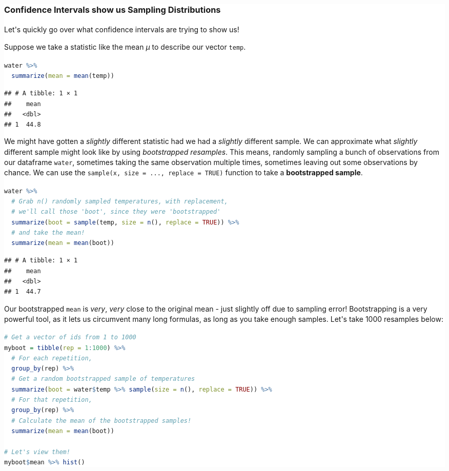 ###  Confidence Intervals show us Sampling Distributions 

Let's quickly go over what confidence intervals are trying to show us!

Suppose we take a statistic like the mean $\mu$ to describe our vector `temp`.


```r
water %>%
  summarize(mean = mean(temp))
```

```
## # A tibble: 1 × 1
##    mean
##   <dbl>
## 1  44.8
```

We might have gotten a *slightly* different statistic had we had a *slightly* different sample. We can approximate what *slightly* different sample might look like by using *bootstrapped resamples*. This means, randomly sampling a bunch of observations from our dataframe `water`,  sometimes taking the same observation multiple times, sometimes leaving out some observations by chance. We can use the `sample(x, size = ..., replace = TRUE)` function to take a **bootstrapped sample**.


```r
water %>%
  # Grab n() randomly sampled temperatures, with replacement,
  # we'll call those 'boot', since they were 'bootstrapped'
  summarize(boot = sample(temp, size = n(), replace = TRUE)) %>%
  # and take the mean!
  summarize(mean = mean(boot))
```

```
## # A tibble: 1 × 1
##    mean
##   <dbl>
## 1  44.7
```

Our bootstrapped `mean` is *very*, *very* close to the original mean - just slightly off due to sampling error! Bootstrapping is a very powerful tool, as it lets us circumvent many long formulas, as long as you take enough samples. Let's take 1000 resamples below:


```r
# Get a vector of ids from 1 to 1000
myboot = tibble(rep = 1:1000) %>%
  # For each repetition,
  group_by(rep) %>%
  # Get a random bootstrapped sample of temperatures
  summarize(boot = water$temp %>% sample(size = n(), replace = TRUE)) %>%
  # For that repetition,
  group_by(rep) %>%
  # Calculate the mean of the bootstrapped samples!
  summarize(mean = mean(boot))

# Let's view them!
myboot$mean %>% hist()
```
